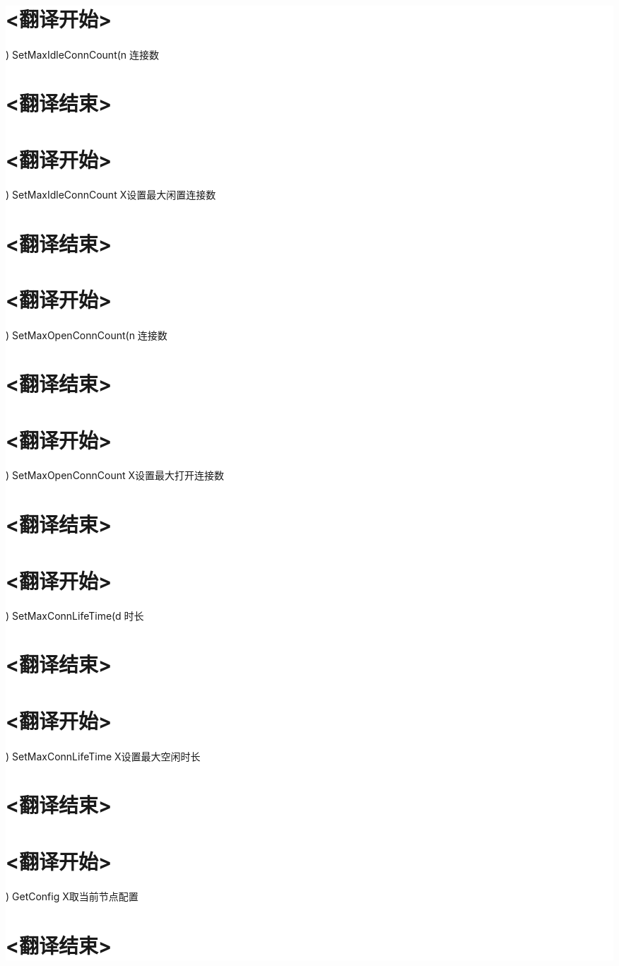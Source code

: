 # <翻译开始>
) SetMaxIdleConnCount(n
连接数
# <翻译结束>

# <翻译开始>
) SetMaxIdleConnCount
X设置最大闲置连接数
# <翻译结束>

# <翻译开始>
) SetMaxOpenConnCount(n
连接数
# <翻译结束>

# <翻译开始>
) SetMaxOpenConnCount
X设置最大打开连接数
# <翻译结束>

# <翻译开始>
) SetMaxConnLifeTime(d
时长
# <翻译结束>

# <翻译开始>
) SetMaxConnLifeTime
X设置最大空闲时长
# <翻译结束>

# <翻译开始>
) GetConfig
X取当前节点配置
# <翻译结束>
